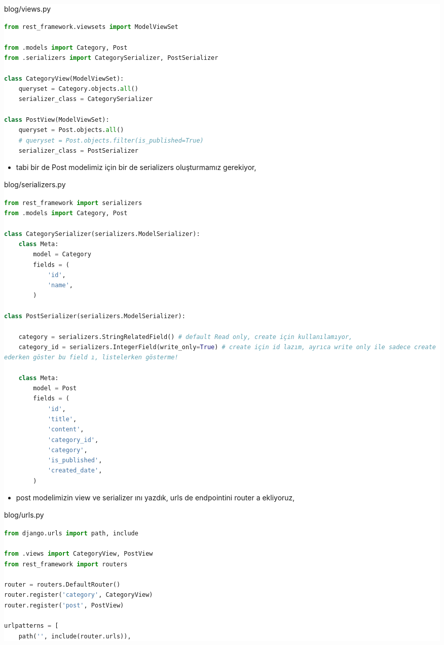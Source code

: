 blog/views.py
```py
from rest_framework.viewsets import ModelViewSet

from .models import Category, Post
from .serializers import CategorySerializer, PostSerializer

class CategoryView(ModelViewSet):
    queryset = Category.objects.all()
    serializer_class = CategorySerializer

class PostView(ModelViewSet):
    queryset = Post.objects.all()
    # queryset = Post.objects.filter(is_published=True)
    serializer_class = PostSerializer
```

- tabi bir de Post modelimiz için bir de serializers oluşturmamız gerekiyor,

blog/serializers.py
```py
from rest_framework import serializers
from .models import Category, Post

class CategorySerializer(serializers.ModelSerializer):
    class Meta:
        model = Category
        fields = (
            'id',
            'name',
        )

class PostSerializer(serializers.ModelSerializer):
    
    category = serializers.StringRelatedField() # default Read only, create için kullanılamıyor,
    category_id = serializers.IntegerField(write_only=True) # create için id lazım, ayrıca write only ile sadece create ederken göster bu field ı, listelerken gösterme!
    
    class Meta:
        model = Post
        fields = (
            'id',
            'title',
            'content',
            'category_id',
            'category',
            'is_published',
            'created_date',
        )
```

- post modelimizin view ve serializer ını yazdık, urls de endpointini router a ekliyoruz,
  
blog/urls.py
```py
from django.urls import path, include

from .views import CategoryView, PostView
from rest_framework import routers

router = routers.DefaultRouter()
router.register('category', CategoryView)
router.register('post', PostView)

urlpatterns = [
    path('', include(router.urls)),
```